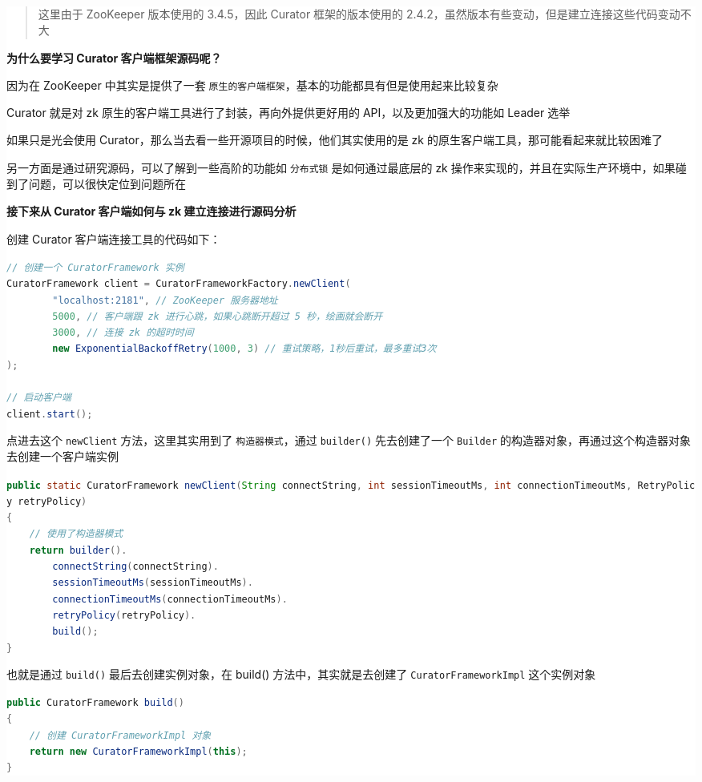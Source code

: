 > 这里由于 ZooKeeper 版本使用的 3.4.5，因此 Curator 框架的版本使用的 2.4.2，虽然版本有些变动，但是建立连接这些代码变动不大

**为什么要学习 Curator 客户端框架源码呢？**

因为在 ZooKeeper 中其实是提供了一套 `原生的客户端框架`，基本的功能都具有但是使用起来比较复杂

Curator 就是对 zk 原生的客户端工具进行了封装，再向外提供更好用的 API，以及更加强大的功能如 Leader 选举

如果只是光会使用 Curator，那么当去看一些开源项目的时候，他们其实使用的是 zk 的原生客户端工具，那可能看起来就比较困难了

另一方面是通过研究源码，可以了解到一些高阶的功能如 `分布式锁` 是如何通过最底层的 zk 操作来实现的，并且在实际生产环境中，如果碰到了问题，可以很快定位到问题所在



**接下来从 Curator 客户端如何与 zk 建立连接进行源码分析**

创建 Curator 客户端连接工具的代码如下：

```java
// 创建一个 CuratorFramework 实例
CuratorFramework client = CuratorFrameworkFactory.newClient(
        "localhost:2181", // ZooKeeper 服务器地址
        5000, // 客户端跟 zk 进行心跳，如果心跳断开超过 5 秒，绘画就会断开
        3000, // 连接 zk 的超时时间
        new ExponentialBackoffRetry(1000, 3) // 重试策略，1秒后重试，最多重试3次
);

// 启动客户端
client.start();
```



点进去这个 `newClient` 方法，这里其实用到了 `构造器模式`，通过 `builder()` 先去创建了一个 `Builder` 的构造器对象，再通过这个构造器对象去创建一个客户端实例

```java
public static CuratorFramework newClient(String connectString, int sessionTimeoutMs, int connectionTimeoutMs, RetryPolicy retryPolicy)
{
    // 使用了构造器模式
    return builder().
        connectString(connectString).
        sessionTimeoutMs(sessionTimeoutMs).
        connectionTimeoutMs(connectionTimeoutMs).
        retryPolicy(retryPolicy).
        build();
}
```



也就是通过 `build()` 最后去创建实例对象，在 build() 方法中，其实就是去创建了 `CuratorFrameworkImpl` 这个实例对象

```java
public CuratorFramework build()
{
    // 创建 CuratorFrameworkImpl 对象
    return new CuratorFrameworkImpl(this);
}
```
